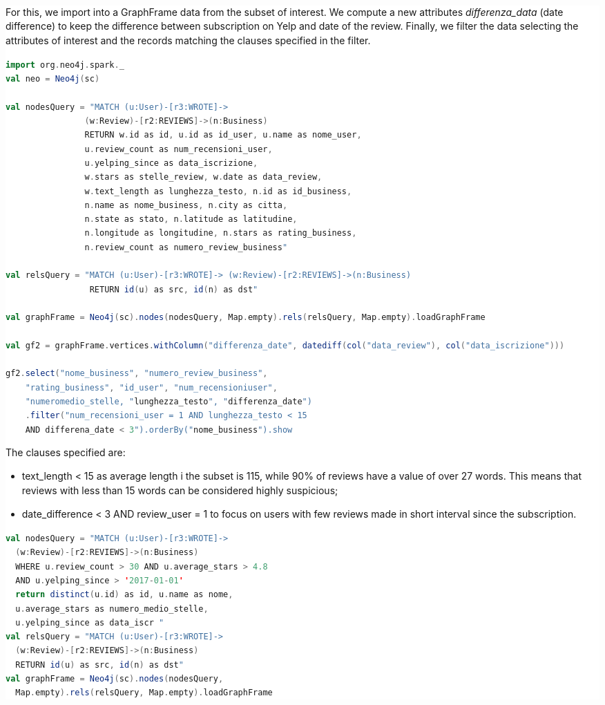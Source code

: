 For this, we import into a GraphFrame data from the subset of interest.
We compute a new attributes _differenza_data_ (date difference) to keep the difference between subscription on Yelp and date of the review.
Finally, we filter the data selecting the attributes of interest and the records matching the clauses specified in the filter.

```scala
import org.neo4j.spark._
val neo = Neo4j(sc)

val nodesQuery = "MATCH (u:User)-[r3:WROTE]->
                (w:Review)-[r2:REVIEWS]->(n:Business) 
                RETURN w.id as id, u.id as id_user, u.name as nome_user, 
                u.review_count as num_recensioni_user, 
                u.yelping_since as data_iscrizione, 
                w.stars as stelle_review, w.date as data_review,
                w.text_length as lunghezza_testo, n.id as id_business, 
                n.name as nome_business, n.city as citta, 
                n.state as stato, n.latitude as latitudine,
                n.longitude as longitudine, n.stars as rating_business, 
                n.review_count as numero_review_business"

val relsQuery = "MATCH (u:User)-[r3:WROTE]-> (w:Review)-[r2:REVIEWS]->(n:Business) 
                 RETURN id(u) as src, id(n) as dst"

val graphFrame = Neo4j(sc).nodes(nodesQuery, Map.empty).rels(relsQuery, Map.empty).loadGraphFrame

val gf2 = graphFrame.vertices.withColumn("differenza_date", datediff(col("data_review"), col("data_iscrizione")))

gf2.select("nome_business", "numero_review_business",
    "rating_business", "id_user", "num_recensioniuser",
    "numeromedio_stelle, "lunghezza_testo", "differenza_date")
    .filter("num_recensioni_user = 1 AND lunghezza_testo < 15 
    AND differena_date < 3").orderBy("nome_business").show
```

The clauses specified are:

- text_length < 15 as average length i the subset is 115, while 90% of reviews have a value of over 27 words. This means that reviews with less than 15 words can be considered highly suspicious;

- date_difference < 3 AND review_user = 1 to focus on users with few reviews made in short interval since the subscription.


```scala
val nodesQuery = "MATCH (u:User)-[r3:WROTE]->
  (w:Review)-[r2:REVIEWS]->(n:Business) 
  WHERE u.review_count > 30 AND u.average_stars > 4.8 
  AND u.yelping_since > '2017-01-01'
  return distinct(u.id) as id, u.name as nome, 
  u.average_stars as numero_medio_stelle, 
  u.yelping_since as data_iscr "
val relsQuery = "MATCH (u:User)-[r3:WROTE]->
  (w:Review)-[r2:REVIEWS]->(n:Business) 
  RETURN id(u) as src, id(n) as dst"
val graphFrame = Neo4j(sc).nodes(nodesQuery, 
  Map.empty).rels(relsQuery, Map.empty).loadGraphFrame
```

